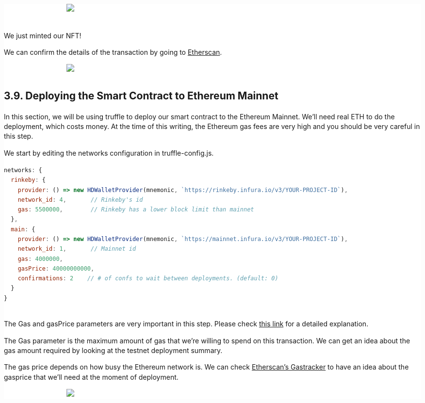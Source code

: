 <div style="display:block;margin:auto;height:70%;width:70%">
    <img src="/images/intro-nfts-solidity/MEW-Interact-2.png">
</div>

<br />

We just minted our NFT!

We can confirm the details of the transaction by going to [Etherscan](https://rinkeby.etherscan.io/tx/0x288aabcc0fcf06ce79de5cb4b26701e286cb44e220aaa588884766e3b1ddbd74).

<div style="display:block;margin:auto;height:70%;width:70%">
    <img src="/images/intro-nfts-solidity/etherscan-rinkeby.png">
</div>


## 3.9. Deploying the Smart Contract to Ethereum Mainnet

In this section, we will be using truffle to deploy our smart contract to the Ethereum Mainnet. We’ll need real ETH to do the deployment, which costs money. 
At the time of this writing, the Ethereum gas fees are very high and you should be very careful in this step. 

We start by editing the networks configuration in truffle-config.js. 

```js
networks: {
  rinkeby: {
    provider: () => new HDWalletProvider(mnemonic, `https://rinkeby.infura.io/v3/YOUR-PROJECT-ID`),
    network_id: 4,       // Rinkeby's id
    gas: 5500000,        // Rinkeby has a lower block limit than mainnet
  },
  main: {
    provider: () => new HDWalletProvider(mnemonic, `https://mainnet.infura.io/v3/YOUR-PROJECT-ID`),
    network_id: 1,       // Mainnet id
    gas: 4000000,
    gasPrice: 40000000000,        
    confirmations: 2    // # of confs to wait between deployments. (default: 0)
  }
}
 

```
The Gas and gasPrice parameters are very important in this step. Please check [this link](https://ethereum.org/en/developers/docs/gas/) for a detailed explanation.

The Gas parameter is the maximum amount of gas that we’re willing to spend on this transaction. We can get an idea about the gas amount required by looking at the testnet deployment summary. 

The gas price depends on how busy the Ethereum network is. We can check [Etherscan’s Gastracker](https://etherscan.io/gastracker) to have an idea about the gasprice that we’ll need at the moment of deployment.

<div style="display:block;margin:auto;height:70%;width:70%">
    <img src="/images/intro-nfts-solidity/etherscan-gastracker.png">
</div>

